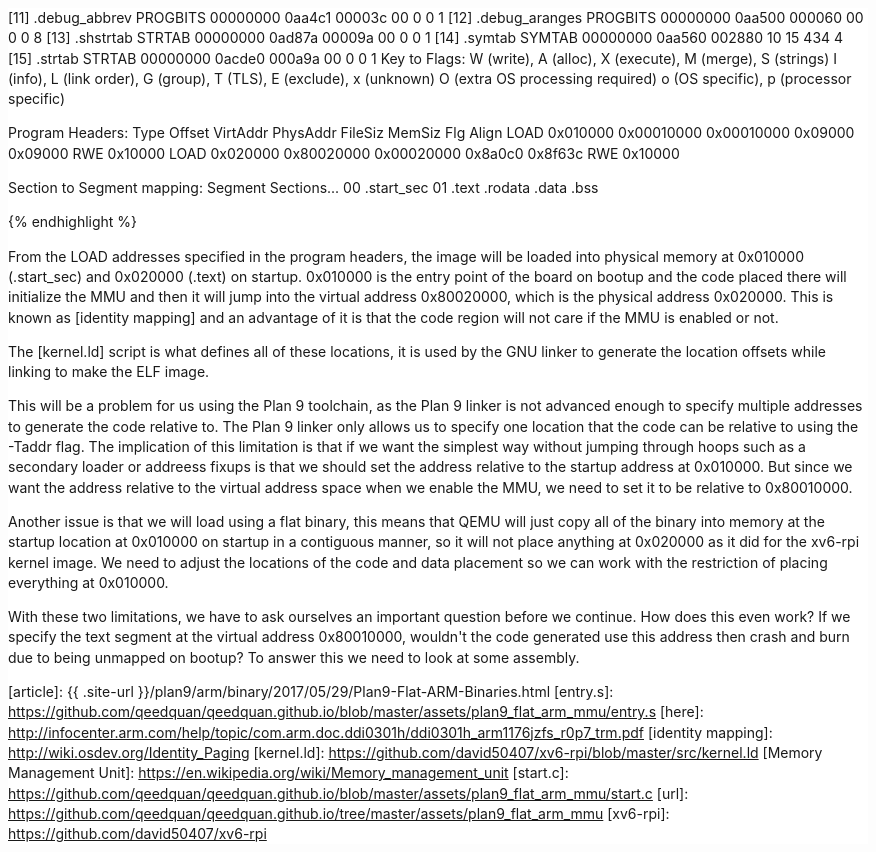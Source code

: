   [11] .debug_abbrev     PROGBITS        00000000 0aa4c1 00003c 00      0   0  1
  [12] .debug_aranges    PROGBITS        00000000 0aa500 000060 00      0   0  8
  [13] .shstrtab         STRTAB          00000000 0ad87a 00009a 00      0   0  1
  [14] .symtab           SYMTAB          00000000 0aa560 002880 10     15 434  4
  [15] .strtab           STRTAB          00000000 0acde0 000a9a 00      0   0  1
Key to Flags:
  W (write), A (alloc), X (execute), M (merge), S (strings)
  I (info), L (link order), G (group), T (TLS), E (exclude), x (unknown)
  O (extra OS processing required) o (OS specific), p (processor specific)

Program Headers:
  Type           Offset   VirtAddr   PhysAddr   FileSiz MemSiz  Flg Align
  LOAD           0x010000 0x00010000 0x00010000 0x09000 0x09000 RWE 0x10000
  LOAD           0x020000 0x80020000 0x00020000 0x8a0c0 0x8f63c RWE 0x10000

 Section to Segment mapping:
  Segment Sections...
   00     .start_sec 
   01     .text .rodata .data .bss 

{% endhighlight %}

From the LOAD addresses specified in the program headers, the image will be loaded into physical memory at
0x010000 (.start_sec) and 0x020000 (.text) on startup. 0x010000 is the entry point
of the board on bootup and the code placed there will initialize the MMU and then it will
jump into the virtual address 0x80020000, which is the physical address 0x020000. This is known
as [identity mapping] and an advantage of it is that the code region will not care if the MMU
is enabled or not.

The [kernel.ld] script is what defines all of these locations, it is used by the GNU linker
to generate the location offsets while linking to make the ELF image.

This will be a problem for us using the Plan 9 toolchain, as the Plan 9 linker is not advanced enough
to specify multiple addresses to generate the code relative to.
The Plan 9 linker only allows us to specify one location that the code can be 
relative to using the -Taddr flag. The implication of this limitation is that if we want the simplest way without
jumping through hoops such as a secondary loader or addreess fixups is that we should set the address relative
to the startup address at 0x010000. But since we want the address relative to the virtual address space when
we enable the MMU, we need to set it to be relative to 0x80010000.

Another issue is that we will load using a flat binary, this means that QEMU will just copy all of the binary
into memory at the startup location at 0x010000 on startup in a contiguous manner, so it will not place anything at 0x020000
as it did for the xv6-rpi kernel image. We need to adjust the locations of the code and data placement so we can work
with the restriction of placing everything at 0x010000.

With these two limitations, we have to ask ourselves an important question before we continue.
How does this even work? If we specify the text segment at the virtual address 0x80010000, wouldn't the code generated
use this address then crash and burn due to being unmapped on bootup? To answer this we need to look at some assembly.


[article]: {{ .site-url }}/plan9/arm/binary/2017/05/29/Plan9-Flat-ARM-Binaries.html
[entry.s]: https://github.com/qeedquan/qeedquan.github.io/blob/master/assets/plan9_flat_arm_mmu/entry.s
[here]: http://infocenter.arm.com/help/topic/com.arm.doc.ddi0301h/ddi0301h_arm1176jzfs_r0p7_trm.pdf
[identity mapping]: http://wiki.osdev.org/Identity_Paging
[kernel.ld]: https://github.com/david50407/xv6-rpi/blob/master/src/kernel.ld
[Memory Management Unit]: https://en.wikipedia.org/wiki/Memory_management_unit
[start.c]: https://github.com/qeedquan/qeedquan.github.io/blob/master/assets/plan9_flat_arm_mmu/start.c
[url]: https://github.com/qeedquan/qeedquan.github.io/tree/master/assets/plan9_flat_arm_mmu
[xv6-rpi]: https://github.com/david50407/xv6-rpi